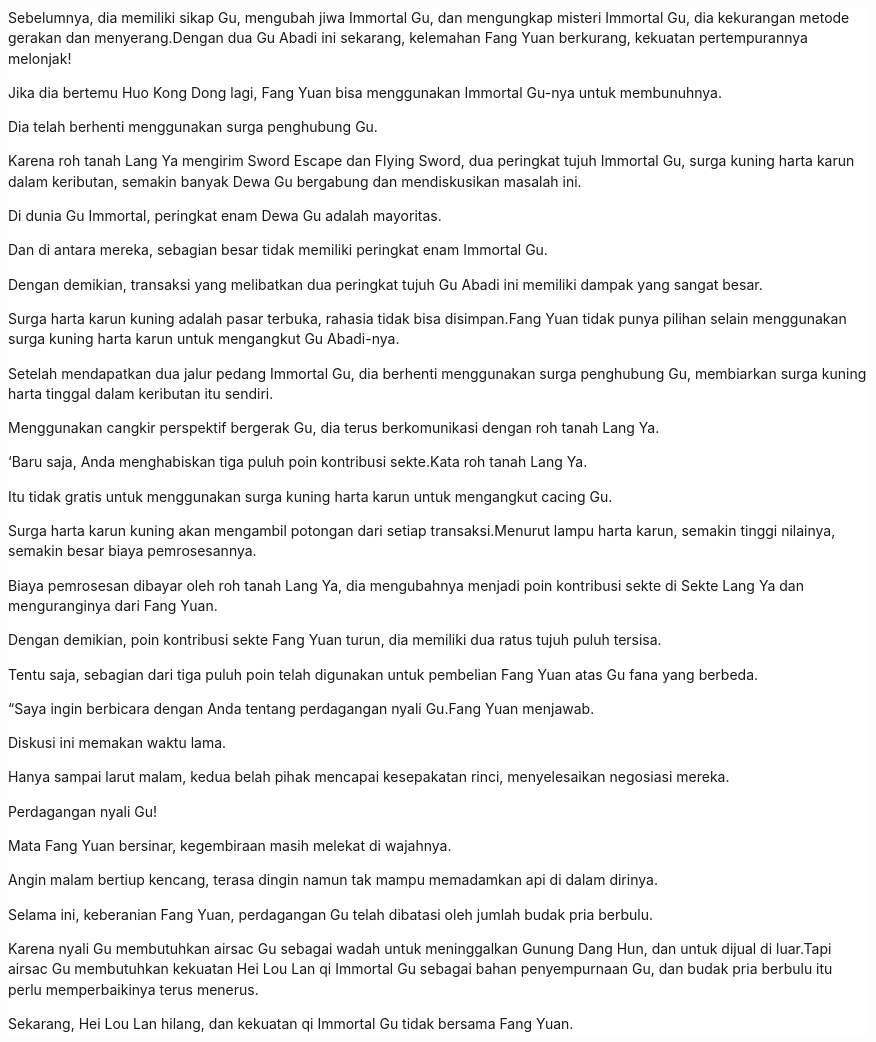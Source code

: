 Sebelumnya, dia memiliki sikap Gu, mengubah jiwa Immortal Gu, dan mengungkap misteri Immortal Gu, dia kekurangan metode gerakan dan menyerang.Dengan dua Gu Abadi ini sekarang, kelemahan Fang Yuan berkurang, kekuatan pertempurannya melonjak!

Jika dia bertemu Huo Kong Dong lagi, Fang Yuan bisa menggunakan Immortal Gu-nya untuk membunuhnya.

Dia telah berhenti menggunakan surga penghubung Gu.

Karena roh tanah Lang Ya mengirim Sword Escape dan Flying Sword, dua peringkat tujuh Immortal Gu, surga kuning harta karun dalam keributan, semakin banyak Dewa Gu bergabung dan mendiskusikan masalah ini.

Di dunia Gu Immortal, peringkat enam Dewa Gu adalah mayoritas.

Dan di antara mereka, sebagian besar tidak memiliki peringkat enam Immortal Gu.

Dengan demikian, transaksi yang melibatkan dua peringkat tujuh Gu Abadi ini memiliki dampak yang sangat besar.

Surga harta karun kuning adalah pasar terbuka, rahasia tidak bisa disimpan.Fang Yuan tidak punya pilihan selain menggunakan surga kuning harta karun untuk mengangkut Gu Abadi-nya.

Setelah mendapatkan dua jalur pedang Immortal Gu, dia berhenti menggunakan surga penghubung Gu, membiarkan surga kuning harta tinggal dalam keributan itu sendiri.

Menggunakan cangkir perspektif bergerak Gu, dia terus berkomunikasi dengan roh tanah Lang Ya.

‘Baru saja, Anda menghabiskan tiga puluh poin kontribusi sekte.Kata roh tanah Lang Ya.

Itu tidak gratis untuk menggunakan surga kuning harta karun untuk mengangkut cacing Gu.

Surga harta karun kuning akan mengambil potongan dari setiap transaksi.Menurut lampu harta karun, semakin tinggi nilainya, semakin besar biaya pemrosesannya.

Biaya pemrosesan dibayar oleh roh tanah Lang Ya, dia mengubahnya menjadi poin kontribusi sekte di Sekte Lang Ya dan menguranginya dari Fang Yuan.

Dengan demikian, poin kontribusi sekte Fang Yuan turun, dia memiliki dua ratus tujuh puluh tersisa.

Tentu saja, sebagian dari tiga puluh poin telah digunakan untuk pembelian Fang Yuan atas Gu fana yang berbeda.

“Saya ingin berbicara dengan Anda tentang perdagangan nyali Gu.Fang Yuan menjawab.

Diskusi ini memakan waktu lama.

Hanya sampai larut malam, kedua belah pihak mencapai kesepakatan rinci, menyelesaikan negosiasi mereka.

Perdagangan nyali Gu!

Mata Fang Yuan bersinar, kegembiraan masih melekat di wajahnya.

Angin malam bertiup kencang, terasa dingin namun tak mampu memadamkan api di dalam dirinya.

Selama ini, keberanian Fang Yuan, perdagangan Gu telah dibatasi oleh jumlah budak pria berbulu.

Karena nyali Gu membutuhkan airsac Gu sebagai wadah untuk meninggalkan Gunung Dang Hun, dan untuk dijual di luar.Tapi airsac Gu membutuhkan kekuatan Hei Lou Lan qi Immortal Gu sebagai bahan penyempurnaan Gu, dan budak pria berbulu itu perlu memperbaikinya terus menerus.

Sekarang, Hei Lou Lan hilang, dan kekuatan qi Immortal Gu tidak bersama Fang Yuan.
